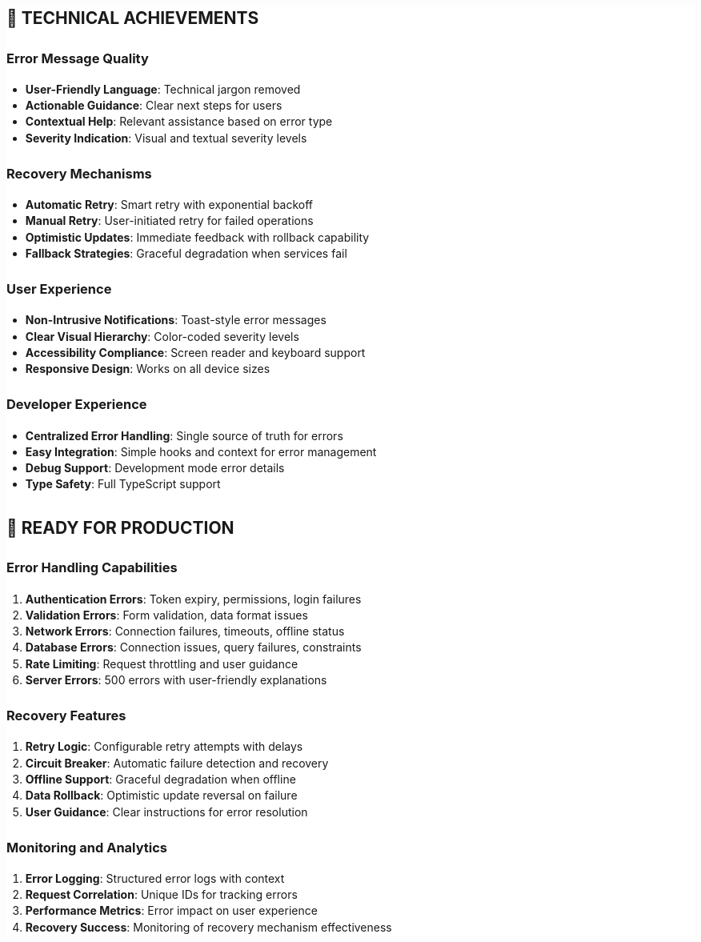 ## 🔧 TECHNICAL ACHIEVEMENTS

### Error Message Quality
- **User-Friendly Language**: Technical jargon removed
- **Actionable Guidance**: Clear next steps for users
- **Contextual Help**: Relevant assistance based on error type
- **Severity Indication**: Visual and textual severity levels

### Recovery Mechanisms
- **Automatic Retry**: Smart retry with exponential backoff
- **Manual Retry**: User-initiated retry for failed operations
- **Optimistic Updates**: Immediate feedback with rollback capability
- **Fallback Strategies**: Graceful degradation when services fail

### User Experience
- **Non-Intrusive Notifications**: Toast-style error messages
- **Clear Visual Hierarchy**: Color-coded severity levels
- **Accessibility Compliance**: Screen reader and keyboard support
- **Responsive Design**: Works on all device sizes

### Developer Experience
- **Centralized Error Handling**: Single source of truth for errors
- **Easy Integration**: Simple hooks and context for error management
- **Debug Support**: Development mode error details
- **Type Safety**: Full TypeScript support

## 🚀 READY FOR PRODUCTION

### Error Handling Capabilities
1. **Authentication Errors**: Token expiry, permissions, login failures
2. **Validation Errors**: Form validation, data format issues
3. **Network Errors**: Connection failures, timeouts, offline status
4. **Database Errors**: Connection issues, query failures, constraints
5. **Rate Limiting**: Request throttling and user guidance
6. **Server Errors**: 500 errors with user-friendly explanations

### Recovery Features
1. **Retry Logic**: Configurable retry attempts with delays
2. **Circuit Breaker**: Automatic failure detection and recovery
3. **Offline Support**: Graceful degradation when offline
4. **Data Rollback**: Optimistic update reversal on failure
5. **User Guidance**: Clear instructions for error resolution

### Monitoring and Analytics
1. **Error Logging**: Structured error logs with context
2. **Request Correlation**: Unique IDs for tracking errors
3. **Performance Metrics**: Error impact on user experience
4. **Recovery Success**: Monitoring of recovery mechanism effectiveness

